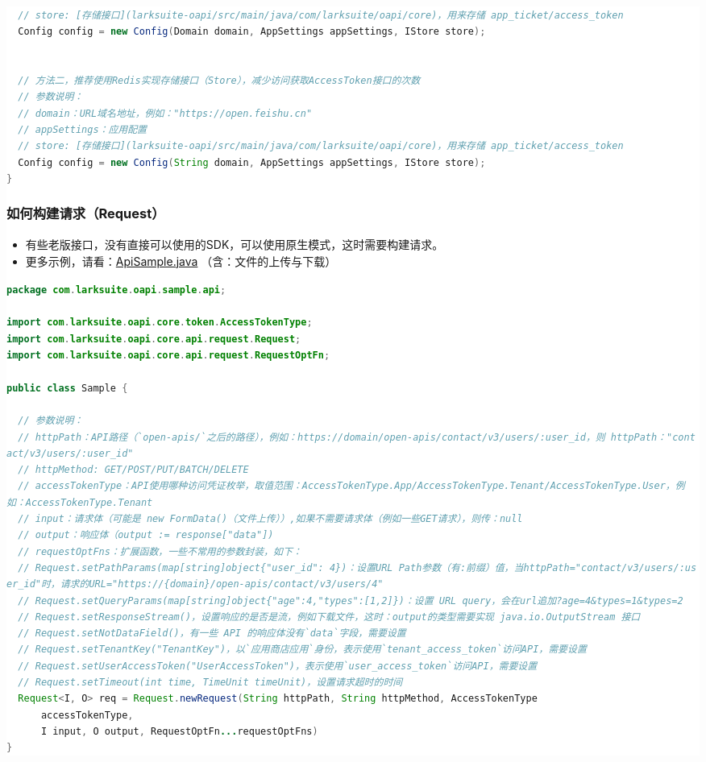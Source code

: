 ```java
  // store: [存储接口](larksuite-oapi/src/main/java/com/larksuite/oapi/core)，用来存储 app_ticket/access_token
  Config config = new Config(Domain domain, AppSettings appSettings, IStore store);


  // 方法二，推荐使用Redis实现存储接口（Store），减少访问获取AccessToken接口的次数
  // 参数说明：
  // domain：URL域名地址，例如："https://open.feishu.cn"
  // appSettings：应用配置
  // store: [存储接口](larksuite-oapi/src/main/java/com/larksuite/oapi/core)，用来存储 app_ticket/access_token
  Config config = new Config(String domain, AppSettings appSettings, IStore store);
}
```

### 如何构建请求（Request）

- 有些老版接口，没有直接可以使用的SDK，可以使用原生模式，这时需要构建请求。
- 更多示例，请看：[ApiSample.java](sample/src/main/java/com/larksuite/oapi/sample/api/ApiSample.java)
  （含：文件的上传与下载）

```java
package com.larksuite.oapi.sample.api;

import com.larksuite.oapi.core.token.AccessTokenType;
import com.larksuite.oapi.core.api.request.Request;
import com.larksuite.oapi.core.api.request.RequestOptFn;

public class Sample {

  // 参数说明：
  // httpPath：API路径（`open-apis/`之后的路径），例如：https://domain/open-apis/contact/v3/users/:user_id，则 httpPath："contact/v3/users/:user_id"
  // httpMethod: GET/POST/PUT/BATCH/DELETE
  // accessTokenType：API使用哪种访问凭证枚举，取值范围：AccessTokenType.App/AccessTokenType.Tenant/AccessTokenType.User，例如：AccessTokenType.Tenant
  // input：请求体（可能是 new FormData()（文件上传））,如果不需要请求体（例如一些GET请求），则传：null
  // output：响应体（output := response["data"])
  // requestOptFns：扩展函数，一些不常用的参数封装，如下：
  // Request.setPathParams(map[string]object{"user_id": 4})：设置URL Path参数（有:前缀）值，当httpPath="contact/v3/users/:user_id"时，请求的URL="https://{domain}/open-apis/contact/v3/users/4"
  // Request.setQueryParams(map[string]object{"age":4,"types":[1,2]})：设置 URL query，会在url追加?age=4&types=1&types=2
  // Request.setResponseStream()，设置响应的是否是流，例如下载文件，这时：output的类型需要实现 java.io.OutputStream 接口
  // Request.setNotDataField()，有一些 API 的响应体没有`data`字段，需要设置 
  // Request.setTenantKey("TenantKey")，以`应用商店应用`身份，表示使用`tenant_access_token`访问API，需要设置
  // Request.setUserAccessToken("UserAccessToken")，表示使用`user_access_token`访问API，需要设置
  // Request.setTimeout(int time, TimeUnit timeUnit)，设置请求超时的时间
  Request<I, O> req = Request.newRequest(String httpPath, String httpMethod, AccessTokenType
      accessTokenType,
      I input, O output, RequestOptFn...requestOptFns)
}
```
